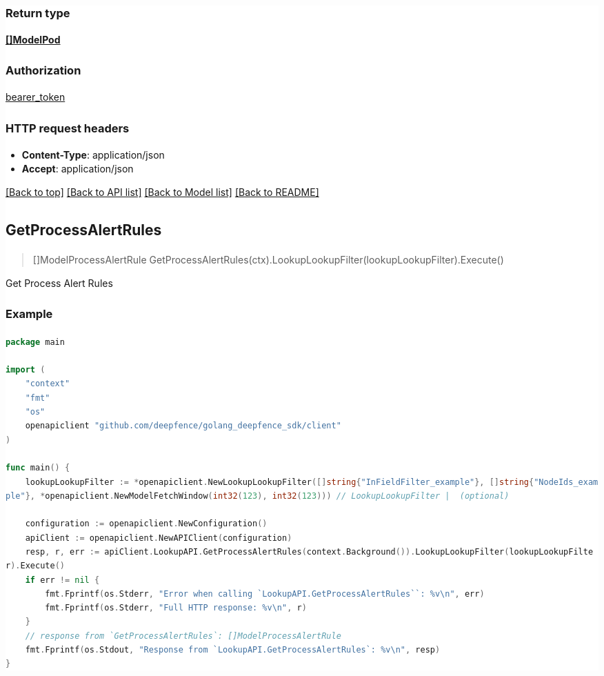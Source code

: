 ### Return type

[**[]ModelPod**](ModelPod.md)

### Authorization

[bearer_token](../README.md#bearer_token)

### HTTP request headers

- **Content-Type**: application/json
- **Accept**: application/json

[[Back to top]](#) [[Back to API list]](../README.md#documentation-for-api-endpoints)
[[Back to Model list]](../README.md#documentation-for-models)
[[Back to README]](../README.md)


## GetProcessAlertRules

> []ModelProcessAlertRule GetProcessAlertRules(ctx).LookupLookupFilter(lookupLookupFilter).Execute()

Get Process Alert Rules



### Example

```go
package main

import (
	"context"
	"fmt"
	"os"
	openapiclient "github.com/deepfence/golang_deepfence_sdk/client"
)

func main() {
	lookupLookupFilter := *openapiclient.NewLookupLookupFilter([]string{"InFieldFilter_example"}, []string{"NodeIds_example"}, *openapiclient.NewModelFetchWindow(int32(123), int32(123))) // LookupLookupFilter |  (optional)

	configuration := openapiclient.NewConfiguration()
	apiClient := openapiclient.NewAPIClient(configuration)
	resp, r, err := apiClient.LookupAPI.GetProcessAlertRules(context.Background()).LookupLookupFilter(lookupLookupFilter).Execute()
	if err != nil {
		fmt.Fprintf(os.Stderr, "Error when calling `LookupAPI.GetProcessAlertRules``: %v\n", err)
		fmt.Fprintf(os.Stderr, "Full HTTP response: %v\n", r)
	}
	// response from `GetProcessAlertRules`: []ModelProcessAlertRule
	fmt.Fprintf(os.Stdout, "Response from `LookupAPI.GetProcessAlertRules`: %v\n", resp)
}
```
